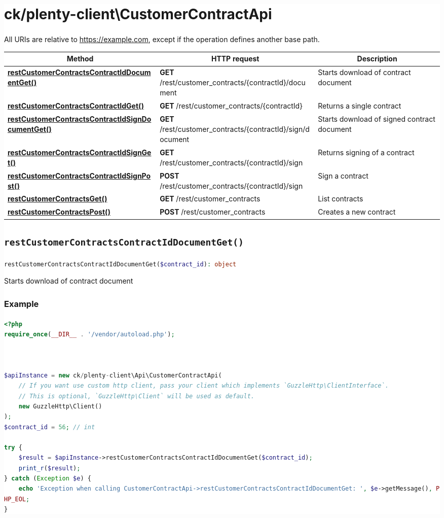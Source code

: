 # ck/plenty-client\CustomerContractApi

All URIs are relative to https://example.com, except if the operation defines another base path.

| Method | HTTP request | Description |
| ------------- | ------------- | ------------- |
| [**restCustomerContractsContractIdDocumentGet()**](CustomerContractApi.md#restCustomerContractsContractIdDocumentGet) | **GET** /rest/customer_contracts/{contractId}/document | Starts download of contract document |
| [**restCustomerContractsContractIdGet()**](CustomerContractApi.md#restCustomerContractsContractIdGet) | **GET** /rest/customer_contracts/{contractId} | Returns a single contract |
| [**restCustomerContractsContractIdSignDocumentGet()**](CustomerContractApi.md#restCustomerContractsContractIdSignDocumentGet) | **GET** /rest/customer_contracts/{contractId}/sign/document | Starts download of signed contract document |
| [**restCustomerContractsContractIdSignGet()**](CustomerContractApi.md#restCustomerContractsContractIdSignGet) | **GET** /rest/customer_contracts/{contractId}/sign | Returns signing of a contract |
| [**restCustomerContractsContractIdSignPost()**](CustomerContractApi.md#restCustomerContractsContractIdSignPost) | **POST** /rest/customer_contracts/{contractId}/sign | Sign a contract |
| [**restCustomerContractsGet()**](CustomerContractApi.md#restCustomerContractsGet) | **GET** /rest/customer_contracts | List contracts |
| [**restCustomerContractsPost()**](CustomerContractApi.md#restCustomerContractsPost) | **POST** /rest/customer_contracts | Creates a new contract |


## `restCustomerContractsContractIdDocumentGet()`

```php
restCustomerContractsContractIdDocumentGet($contract_id): object
```

Starts download of contract document

### Example

```php
<?php
require_once(__DIR__ . '/vendor/autoload.php');



$apiInstance = new ck/plenty-client\Api\CustomerContractApi(
    // If you want use custom http client, pass your client which implements `GuzzleHttp\ClientInterface`.
    // This is optional, `GuzzleHttp\Client` will be used as default.
    new GuzzleHttp\Client()
);
$contract_id = 56; // int

try {
    $result = $apiInstance->restCustomerContractsContractIdDocumentGet($contract_id);
    print_r($result);
} catch (Exception $e) {
    echo 'Exception when calling CustomerContractApi->restCustomerContractsContractIdDocumentGet: ', $e->getMessage(), PHP_EOL;
}
```
